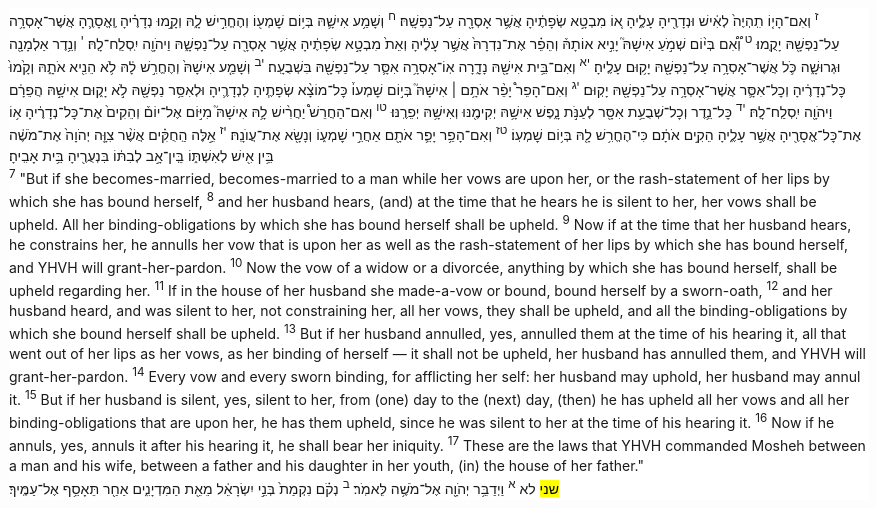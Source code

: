 <tr><td style="vertical-align:top;" width="46%">
<div class="liturgy"><span lang="he">
<span class="h"><sup>ז</sup>&nbsp;וְאִם־הָי֤וֹ תִֽהְיֶה֙ לְאִ֔ישׁ וּנְדָרֶ֖יהָ עָלֶ֑יהָ א֚וֹ מִבְטָ֣א שְׂפָתֶ֔יהָ אֲשֶׁ֥ר אָסְרָ֖ה עַל־נַפְשָֽׁהּ׃ <sup>ח</sup>&nbsp;וְשָׁמַ֥ע אִישָׁ֛הּ בְּי֥וֹם שׇׁמְע֖וֹ וְהֶחֱרִ֣ישׁ לָ֑הּ וְקָ֣מוּ נְדָרֶ֗יהָ וֶֽאֱסָרֶ֛הָ אֲשֶׁר־אָסְרָ֥ה עַל־נַפְשָׁ֖הּ יָקֻֽמוּ׃ <sup>ט</sup>&nbsp;וְ֠אִ֠ם בְּי֨וֹם שְׁמֹ֣עַ אִישָׁהּ֮ יָנִ֣יא אוֹתָהּ֒ וְהֵפֵ֗ר אֶת־נִדְרָהּ֙ אֲשֶׁ֣ר עָלֶ֔יהָ וְאֵת֙ מִבְטָ֣א שְׂפָתֶ֔יהָ אֲשֶׁ֥ר אָסְרָ֖ה עַל־נַפְשָׁ֑הּ וַיהֹוָ֖ה יִֽסְלַֽח־לָֽהּ׃ <sup>י</sup>&nbsp;וְנֵ֥דֶר אַלְמָנָ֖ה וּגְרוּשָׁ֑ה כֹּ֛ל אֲשֶׁר־אָסְרָ֥ה עַל־נַפְשָׁ֖הּ יָק֥וּם עָלֶֽיהָ׃ <sup>יא</sup>&nbsp;וְאִם־בֵּ֥ית אִישָׁ֖הּ נָדָ֑רָה אֽוֹ־אָסְרָ֥ה אִסָּ֛ר עַל־נַפְשָׁ֖הּ בִּשְׁבֻעָֽה׃ <sup>יב</sup>&nbsp;וְשָׁמַ֤ע אִישָׁהּ֙ וְהֶחֱרִ֣שׁ לָ֔הּ לֹ֥א הֵנִ֖יא אֹתָ֑הּ וְקָ֙מוּ֙ כׇּל־נְדָרֶ֔יהָ וְכׇל־אִסָּ֛ר אֲשֶׁר־אָסְרָ֥ה עַל־נַפְשָׁ֖הּ יָקֽוּם׃ <sup>יג</sup>&nbsp;וְאִם־הָפֵר֩ יָפֵ֨ר אֹתָ֥ם ׀ אִישָׁהּ֮ בְּי֣וֹם שׇׁמְעוֹ֒ כׇּל־מוֹצָ֨א שְׂפָתֶ֧יהָ לִנְדָרֶ֛יהָ וּלְאִסַּ֥ר נַפְשָׁ֖הּ לֹ֣א יָק֑וּם אִישָׁ֣הּ הֲפֵרָ֔ם וַיהֹוָ֖ה יִֽסְלַֽח־לָֽהּ׃ <sup>יד</sup>&nbsp;כׇּל־נֵ֛דֶר וְכׇל־שְׁבֻעַ֥ת אִסָּ֖ר לְעַנֹּ֣ת נָ֑פֶשׁ אִישָׁ֥הּ יְקִימֶ֖נּוּ וְאִישָׁ֥הּ יְפֵרֶֽנּוּ׃ <sup>טו</sup>&nbsp;וְאִם־הַחֲרֵשׁ֩ יַחֲרִ֨ישׁ לָ֥הּ אִישָׁהּ֮ מִיּ֣וֹם אֶל־יוֹם֒ וְהֵקִים֙ אֶת־כׇּל־נְדָרֶ֔יהָ א֥וֹ אֶת־כׇּל־אֱסָרֶ֖יהָ אֲשֶׁ֣ר עָלֶ֑יהָ הֵקִ֣ים אֹתָ֔ם כִּי־הֶחֱרִ֥שׁ לָ֖הּ בְּי֥וֹם שׇׁמְעֽוֹ׃ <sup>טז</sup>&nbsp;וְאִם־הָפֵ֥ר יָפֵ֛ר אֹתָ֖ם אַחֲרֵ֣י שׇׁמְע֑וֹ וְנָשָׂ֖א אֶת־עֲוֺנָֽהּ׃ <sup>יז</sup>&nbsp;אֵ֣לֶּה הַֽחֻקִּ֗ים אֲשֶׁ֨ר צִוָּ֤ה יְהֹוָה֙ אֶת־מֹשֶׁ֔ה בֵּ֥ין אִ֖ישׁ לְאִשְׁתּ֑וֹ בֵּֽין־אָ֣ב לְבִתּ֔וֹ בִּנְעֻרֶ֖יהָ בֵּ֥ית אָבִֽיהָ׃</span>
</span></div></td>
 
<td style="vertical-align:top;" width="53%">
<div class="english">
<span class="h"><sup>7</sup>&nbsp;"But if she becomes-married, becomes-married to a man while her vows are upon her, or the rash-statement of her lips by which she has bound herself, <sup>8</sup>&nbsp;and her husband hears, (and) at the time that he hears he is silent to her, her vows shall be upheld. All her binding-obligations by which she has bound herself shall be upheld. <sup>9</sup>&nbsp;Now if at the time that her husband hears, he constrains her, he annulls her vow that is upon her as well as the rash-statement of her lips by which she has bound herself, and YHVH will grant-her-pardon. <sup>10</sup>&nbsp;Now the vow of a widow or a divorcée, anything by which she has bound herself, shall be upheld regarding her. <sup>11</sup>&nbsp;If in the house of her husband she made-a-vow or bound, bound herself by a sworn-oath, <sup>12</sup>&nbsp;and her husband heard, and was silent to her, not constraining her, all her vows, they shall be upheld, and all the binding-obligations by which she bound herself shall be upheld. <sup>13</sup>&nbsp;But if her husband annulled, yes, annulled them at the time of his hearing it, all that went out of her lips as her vows, as her binding of herself — it shall not be upheld, her husband has annulled them, and YHVH will grant-her-pardon. <sup>14</sup>&nbsp;Every vow and every sworn binding, for afflicting her self: her husband may uphold, her husband may annul it. <sup>15</sup>&nbsp;But if her husband is silent, yes, silent to her, from (one) day to the (next) day, (then) he has upheld all her vows and all her binding-obligations that are upon her, he has them upheld, since he was silent to her at the time of his hearing it. <sup>16</sup>&nbsp;Now if he annuls, yes, annuls it after his hearing it, he shall bear her iniquity. <sup>17</sup>&nbsp;These are the laws that YHVH commanded Mosheh between a man and his wife, between a father and his daughter in her youth, (in) the house of her father."</span>
</div></td></tr>


<tr><td style="vertical-align:top;" width="46%">
<div class="liturgy"><span lang="he">
<span class="h"><mark>שני</mark> לא <sup>א</sup>&nbsp;וַיְדַבֵּ֥ר יְהֹוָ֖ה אֶל־מֹשֶׁ֥ה לֵּאמֹֽר׃ <sup>ב</sup>&nbsp;נְקֹ֗ם נִקְמַת֙ בְּנֵ֣י יִשְׂרָאֵ֔ל מֵאֵ֖ת הַמִּדְיָנִ֑ים אַחַ֖ר תֵּאָסֵ֥ף אֶל־עַמֶּֽיךָ׃ </span>
</span></div></td>
 